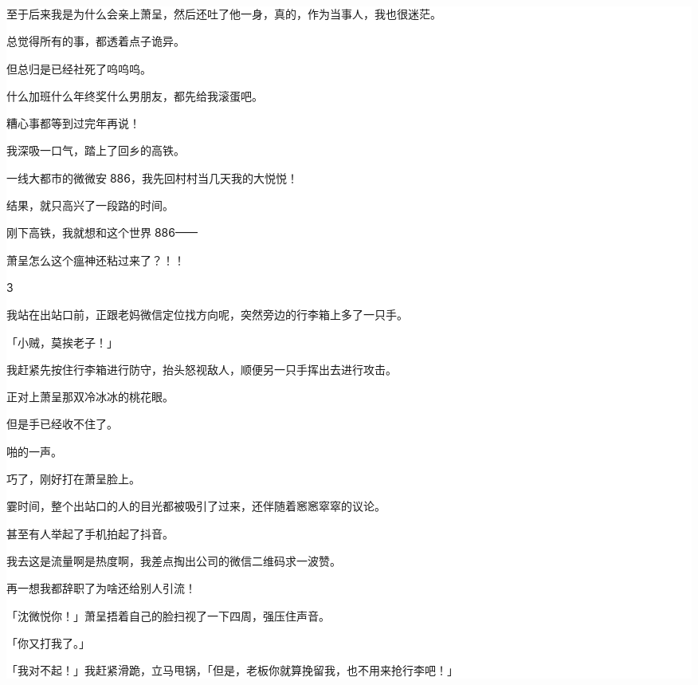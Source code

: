 至于后来我是为什么会亲上萧呈，然后还吐了他一身，真的，作为当事人，我也很迷茫。


总觉得所有的事，都透着点子诡异。


但总归是已经社死了呜呜呜。


什么加班什么年终奖什么男朋友，都先给我滚蛋吧。


糟心事都等到过完年再说！


我深吸一口气，踏上了回乡的高铁。


一线大都市的微微安 886，我先回村村当几天我的大悦悦！


结果，就只高兴了一段路的时间。


刚下高铁，我就想和这个世界 886——


萧呈怎么这个瘟神还粘过来了？！！


3


我站在出站口前，正跟老妈微信定位找方向呢，突然旁边的行李箱上多了一只手。


「小贼，莫挨老子！」


我赶紧先按住行李箱进行防守，抬头怒视敌人，顺便另一只手挥出去进行攻击。


正对上萧呈那双冷冰冰的桃花眼。


但是手已经收不住了。


啪的一声。


巧了，刚好打在萧呈脸上。


霎时间，整个出站口的人的目光都被吸引了过来，还伴随着窸窸窣窣的议论。


甚至有人举起了手机拍起了抖音。


我去这是流量啊是热度啊，我差点掏出公司的微信二维码求一波赞。


再一想我都辞职了为啥还给别人引流！


「沈微悦你！」萧呈捂着自己的脸扫视了一下四周，强压住声音。


「你又打我了。」


「我对不起！」我赶紧滑跪，立马甩锅，「但是，老板你就算挽留我，也不用来抢行李吧！」
